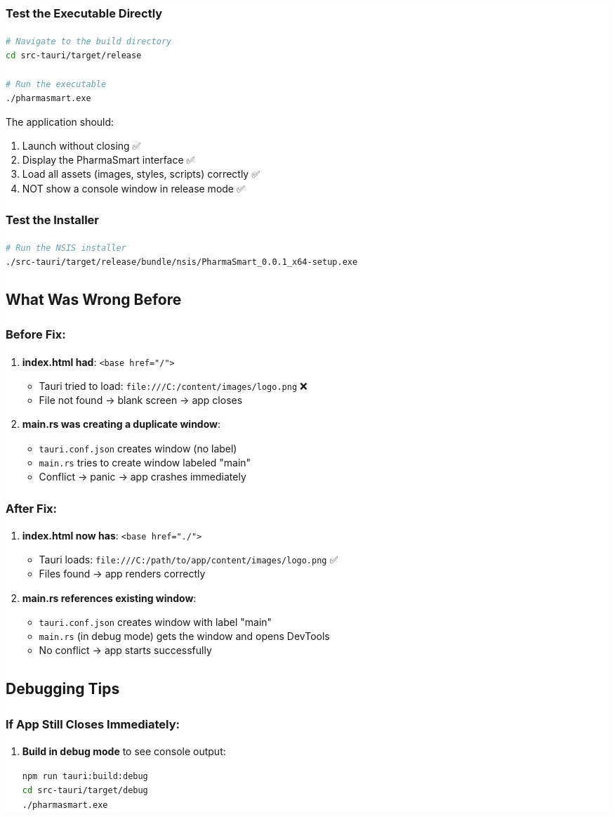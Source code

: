 ### Test the Executable Directly
```bash
# Navigate to the build directory
cd src-tauri/target/release

# Run the executable
./pharmasmart.exe
```

The application should:
1. Launch without closing ✅
2. Display the PharmaSmart interface ✅
3. Load all assets (images, styles, scripts) correctly ✅
4. NOT show a console window in release mode ✅

### Test the Installer
```bash
# Run the NSIS installer
./src-tauri/target/release/bundle/nsis/PharmaSmart_0.0.1_x64-setup.exe
```

## What Was Wrong Before

### Before Fix:
1. **index.html had**: `<base href="/">`
   - Tauri tried to load: `file:///C:/content/images/logo.png` ❌
   - File not found → blank screen → app closes

2. **main.rs was creating a duplicate window**:
   - `tauri.conf.json` creates window (no label)
   - `main.rs` tries to create window labeled "main"
   - Conflict → panic → app crashes immediately

### After Fix:
1. **index.html now has**: `<base href="./">`
   - Tauri loads: `file:///C:/path/to/app/content/images/logo.png` ✅
   - Files found → app renders correctly

2. **main.rs references existing window**:
   - `tauri.conf.json` creates window with label "main"
   - `main.rs` (in debug mode) gets the window and opens DevTools
   - No conflict → app starts successfully

## Debugging Tips

### If App Still Closes Immediately:

1. **Build in debug mode** to see console output:
   ```bash
   npm run tauri:build:debug
   cd src-tauri/target/debug
   ./pharmasmart.exe
   ```
